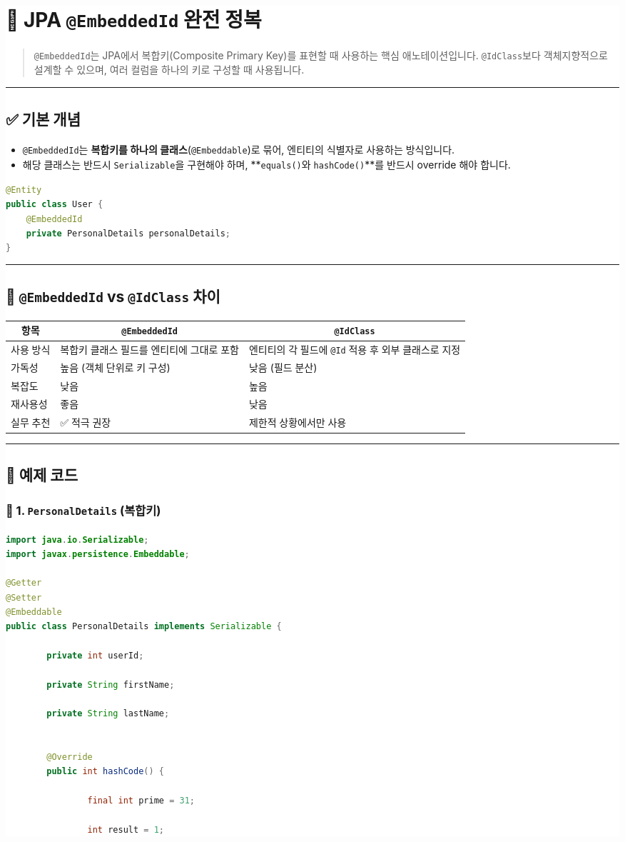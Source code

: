 # 🧩 JPA `@EmbeddedId` 완전 정복

> `@EmbeddedId`는 JPA에서 복합키(Composite Primary Key)를 표현할 때 사용하는 핵심 애노테이션입니다. `@IdClass`보다 객체지향적으로 설계할 수 있으며, 여러 컬럼을 하나의 키로 구성할 때 사용됩니다.

---

## ✅ 기본 개념

* `@EmbeddedId`는 **복합키를 하나의 클래스**(`@Embeddable`)로 묶어, 엔티티의 식별자로 사용하는 방식입니다.
* 해당 클래스는 반드시 `Serializable`을 구현해야 하며, \*\*`equals()`와 `hashCode()`\*\*를 반드시 override 해야 합니다.

```java
@Entity
public class User {
    @EmbeddedId
    private PersonalDetails personalDetails;
}
```

---

## 🧠 `@EmbeddedId` vs `@IdClass` 차이

| 항목    | `@EmbeddedId`           | `@IdClass`                       |
| ----- | ----------------------- | -------------------------------- |
| 사용 방식 | 복합키 클래스 필드를 엔티티에 그대로 포함 | 엔티티의 각 필드에 `@Id` 적용 후 외부 클래스로 지정 |
| 가독성   | 높음 (객체 단위로 키 구성)        | 낮음 (필드 분산)                       |
| 복잡도   | 낮음                      | 높음                               |
| 재사용성  | 좋음                      | 낮음                               |
| 실무 추천 | ✅ 적극 권장                 | 제한적 상황에서만 사용                     |

---

## 🧾 예제 코드

### 📘 1. `PersonalDetails` (복합키)

```java
import java.io.Serializable;
import javax.persistence.Embeddable;

@Getter
@Setter
@Embeddable
public class PersonalDetails implements Serializable {       

        private int userId;

        private String firstName;

        private String lastName;       

        
        @Override
        public int hashCode() {

                final int prime = 31;

                int result = 1;
```